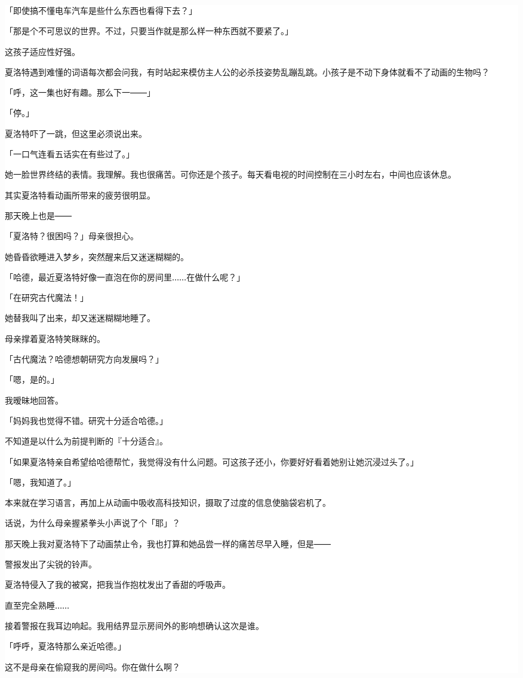 「即使搞不懂电车汽车是些什么东西也看得下去？」

「那是个不可思议的世界。不过，只要当作就是那么样一种东西就不要紧了。」

这孩子适应性好强。

夏洛特遇到难懂的词语每次都会问我，有时站起来模仿主人公的必杀技姿势乱蹦乱跳。小孩子是不动下身体就看不了动画的生物吗？

「呼，这一集也好有趣。那么下一——」

「停。」

夏洛特吓了一跳，但这里必须说出来。

「一口气连看五话实在有些过了。」

她一脸世界终结的表情。我理解。我也很痛苦。可你还是个孩子。每天看电视的时间控制在三小时左右，中间也应该休息。

其实夏洛特看动画所带来的疲劳很明显。

那天晚上也是——

「夏洛特？很困吗？」母亲很担心。

她昏昏欲睡进入梦乡，突然醒来后又迷迷糊糊的。

「哈德，最近夏洛特好像一直泡在你的房间里……在做什么呢？」

「在研究古代魔法！」

她替我叫了出来，却又迷迷糊糊地睡了。

母亲撑着夏洛特笑眯眯的。

「古代魔法？哈德想朝研究方向发展吗？」

「嗯，是的。」

我暧昧地回答。

「妈妈我也觉得不错。研究十分适合哈德。」

不知道是以什么为前提判断的『十分适合』。

「如果夏洛特亲自希望给哈德帮忙，我觉得没有什么问题。可这孩子还小，你要好好看着她别让她沉浸过头了。」

「嗯，我知道了。」

本来就在学习语言，再加上从动画中吸收高科技知识，摄取了过度的信息使脑袋宕机了。

话说，为什么母亲握紧拳头小声说了个「耶」？

那天晚上我对夏洛特下了动画禁止令，我也打算和她品尝一样的痛苦尽早入睡，但是——

警报发出了尖锐的铃声。

夏洛特侵入了我的被窝，把我当作抱枕发出了香甜的呼吸声。

直至完全熟睡……

接着警报在我耳边响起。我用结界显示房间外的影响想确认这次是谁。

「呼呼，夏洛特那么亲近哈德。」

这不是母亲在偷窥我的房间吗。你在做什么啊？
